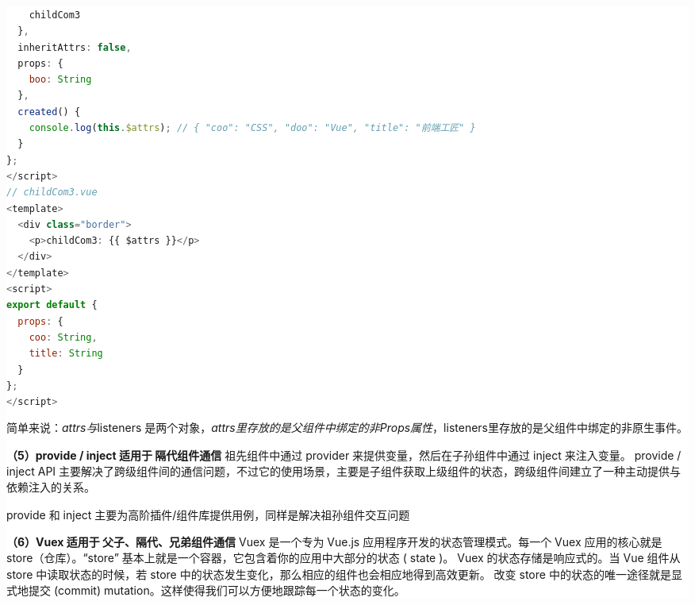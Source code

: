 ```javascript
    childCom3
  },
  inheritAttrs: false,
  props: {
    boo: String
  },
  created() {
    console.log(this.$attrs); // { "coo": "CSS", "doo": "Vue", "title": "前端工匠" }
  }
};
</script>
// childCom3.vue
<template>
  <div class="border">
    <p>childCom3: {{ $attrs }}</p>
  </div>
</template>
<script>
export default {
  props: {
    coo: String,
    title: String
  }
};
</script>
```

简单来说：$attrs与$listeners 是两个对象，$attrs 里存放的是父组件中绑定的非 Props 属性，$listeners里存放的是父组件中绑定的非原生事件。

**（5）provide / inject 适用于 隔代组件通信**
祖先组件中通过 provider 来提供变量，然后在子孙组件中通过 inject 来注入变量。 provide / inject API 主要解决了跨级组件间的通信问题，不过它的使用场景，主要是子组件获取上级组件的状态，跨级组件间建立了一种主动提供与依赖注入的关系。

provide 和 inject 主要为高阶插件/组件库提供用例，同样是解决祖孙组件交互问题

**（6）Vuex  适用于 父子、隔代、兄弟组件通信**
Vuex 是一个专为 Vue.js 应用程序开发的状态管理模式。每一个 Vuex 应用的核心就是 store（仓库）。“store” 基本上就是一个容器，它包含着你的应用中大部分的状态 ( state )。
Vuex 的状态存储是响应式的。当 Vue 组件从 store 中读取状态的时候，若 store 中的状态发生变化，那么相应的组件也会相应地得到高效更新。
改变 store 中的状态的唯一途径就是显式地提交  (commit) mutation。这样使得我们可以方便地跟踪每一个状态的变化。